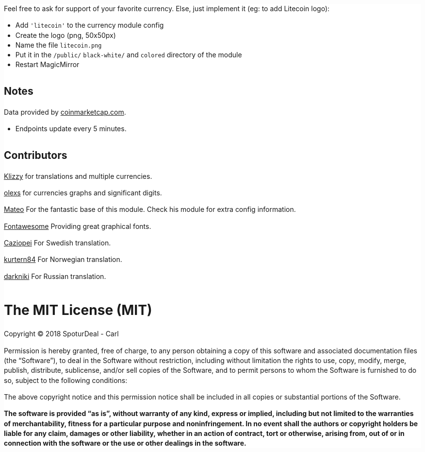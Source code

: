 Feel free to ask for support of your favorite currency. Else, just implement it (eg: to add Litecoin logo):
- Add `'litecoin'` to the currency module config
- Create the logo (png, 50x50px)
- Name the file `litecoin.png`
- Put it in the `/public/` `black-white/` and `colored` directory of the module
- Restart MagicMirror

## Notes
Data provided by <a href="https://coinmarketcap.com/">coinmarketcap.com</a>.
- Endpoints update every 5 minutes.

## Contributors
<a href="https://github.com/Klizzy/MMM-cryptocurrency">Klizzy</a> for translations and multiple currencies.

<a href="https://github.com/olexs/MMM-cryptocurrency">olexs</a> for currencies graphs and significant digits.

<a href="https://github.com/mateodanelli/MMM-cryptocurrency">Mateo</a> For the fantastic base of this module. Check his module for extra config information.

<a href="https://fontawesome.com/v4.7.0/icons/">Fontawesome</a> Providing great graphical fonts.

<a href="https://github.com/Caziopei">Caziopei</a> For Swedish translation. 

<a href="https://github.com/kurtern84">kurtern84</a> For Norwegian translation.

<a href="https://github.com/darkniki">darkniki</a> For Russian translation.

The MIT License (MIT)
=====================

Copyright © 2018 SpoturDeal - Carl 

Permission is hereby granted, free of charge, to any person
obtaining a copy of this software and associated documentation
files (the “Software”), to deal in the Software without
restriction, including without limitation the rights to use,
copy, modify, merge, publish, distribute, sublicense, and/or sell
copies of the Software, and to permit persons to whom the
Software is furnished to do so, subject to the following
conditions:

The above copyright notice and this permission notice shall be
included in all copies or substantial portions of the Software.

**The software is provided “as is”, without warranty of any kind, express or implied, including but not limited to the warranties of merchantability,
fitness for a particular purpose and noninfringement. In no event shall the authors or copyright holders be liable for any claim, damages or other liability,
whether in an action of contract, tort or otherwise, arising from, out of or in connection with the software or the use or other dealings in the software.**
